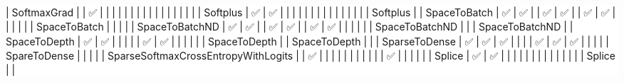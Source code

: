 | SoftmaxGrad                                               |  | ✅ |              |  |  |              |  |  |               |              | | |  |                                     |                                                 |                                                                                                                                                                                 |                                                                                                                                                                                                                                                                          |
| Softplus                                                  | ✅ | ✅ |              |  |  |              |  |  |               |              |  | | |                                     |                                                 |                                                                                                                                                                                 | Softplus                                                                                                                                                                                                                                                                 |
| SpaceToBatch                                              | ✅ | ✅    |              | ✅    | ✅     |              | ✅    | ✅    |               |              |         |  |                     | SpaceToBatch                        |                                                 |                                                                                                                                                                                 |                                                                                                                                                                                                                                                                          |
| SpaceToBatchND                                            | ✅ | ✅    |              | ✅    | ✅     |              | ✅    | ✅    |               |              |       |    |                   | SpaceToBatchND                      |                                                 |                                                                                                                                                                                 | SpaceToBatchND                                                                                                                                                                                                                                                           |
| SpaceToDepth                                              |  ✅  | ✅    |              |              |               |              | ✅    | ✅    |               |              |         |  |                     | SpaceToDepth                        |                                                 | SpaceToDepth                                                                                                                                                                    |                                                                                                                                                                                                                                                                          |
| SparseToDense                                             |  ✅  | ✅    | ✅          |      |      |              | ✅    | ✅    |  ✅           |              |          | |                     | SpareToDense                        |                                                 |                                                                                                                                                                                 |                                                                                                                                                                                                                                                                          |
| SparseSoftmaxCrossEntropyWithLogits                       |     |  ✅   |              |      |      |              |      |      |               |              |          | |  ✅                 |                                     |                                                 |                                                                                                                                                                                 |                                                                                                                                                                                                                                                                          |
| Splice                                                    | ✅ | ✅  |              |  |  |              |  |  |               |              |   | |  |                                     |                                                 | Splice                                                                                                                                                                          |                                                                                                                                                                                                                                                                          |